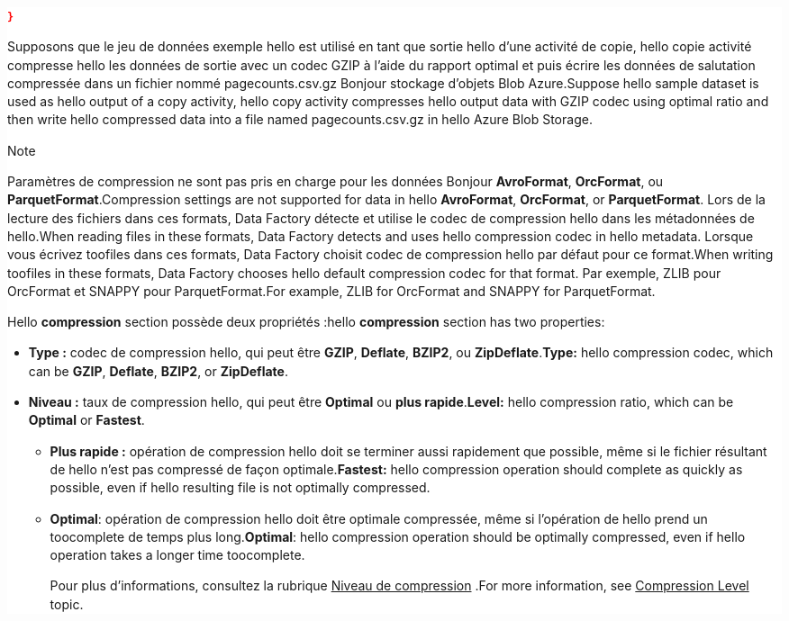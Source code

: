 ```json
}  
```

<span data-ttu-id="8f333-364">Supposons que le jeu de données exemple hello est utilisé en tant que sortie hello d’une activité de copie, hello copie activité compresse hello les données de sortie avec un codec GZIP à l’aide du rapport optimal et puis écrire les données de salutation compressée dans un fichier nommé pagecounts.csv.gz Bonjour stockage d’objets Blob Azure.</span><span class="sxs-lookup"><span data-stu-id="8f333-364">Suppose hello sample dataset is used as hello output of a copy activity, hello copy activity compresses hello output data with GZIP codec using optimal ratio and then write hello compressed data into a file named pagecounts.csv.gz in hello Azure Blob Storage.</span></span>

> [!NOTE]
> <span data-ttu-id="8f333-365">Paramètres de compression ne sont pas pris en charge pour les données Bonjour **AvroFormat**, **OrcFormat**, ou **ParquetFormat**.</span><span class="sxs-lookup"><span data-stu-id="8f333-365">Compression settings are not supported for data in hello **AvroFormat**, **OrcFormat**, or **ParquetFormat**.</span></span> <span data-ttu-id="8f333-366">Lors de la lecture des fichiers dans ces formats, Data Factory détecte et utilise le codec de compression hello dans les métadonnées de hello.</span><span class="sxs-lookup"><span data-stu-id="8f333-366">When reading files in these formats, Data Factory detects and uses hello compression codec in hello metadata.</span></span> <span data-ttu-id="8f333-367">Lorsque vous écrivez toofiles dans ces formats, Data Factory choisit codec de compression hello par défaut pour ce format.</span><span class="sxs-lookup"><span data-stu-id="8f333-367">When writing toofiles in these formats, Data Factory chooses hello default compression codec for that format.</span></span> <span data-ttu-id="8f333-368">Par exemple, ZLIB pour OrcFormat et SNAPPY pour ParquetFormat.</span><span class="sxs-lookup"><span data-stu-id="8f333-368">For example, ZLIB for OrcFormat and SNAPPY for ParquetFormat.</span></span>   

<span data-ttu-id="8f333-369">Hello **compression** section possède deux propriétés :</span><span class="sxs-lookup"><span data-stu-id="8f333-369">hello **compression** section has two properties:</span></span>  

* <span data-ttu-id="8f333-370">**Type :** codec de compression hello, qui peut être **GZIP**, **Deflate**, **BZIP2**, ou **ZipDeflate**.</span><span class="sxs-lookup"><span data-stu-id="8f333-370">**Type:** hello compression codec, which can be **GZIP**, **Deflate**, **BZIP2**, or **ZipDeflate**.</span></span>  
* <span data-ttu-id="8f333-371">**Niveau :** taux de compression hello, qui peut être **Optimal** ou **plus rapide**.</span><span class="sxs-lookup"><span data-stu-id="8f333-371">**Level:** hello compression ratio, which can be **Optimal** or **Fastest**.</span></span>

  * <span data-ttu-id="8f333-372">**Plus rapide :** opération de compression hello doit se terminer aussi rapidement que possible, même si le fichier résultant de hello n’est pas compressé de façon optimale.</span><span class="sxs-lookup"><span data-stu-id="8f333-372">**Fastest:** hello compression operation should complete as quickly as possible, even if hello resulting file is not optimally compressed.</span></span>
  * <span data-ttu-id="8f333-373">**Optimal**: opération de compression hello doit être optimale compressée, même si l’opération de hello prend un toocomplete de temps plus long.</span><span class="sxs-lookup"><span data-stu-id="8f333-373">**Optimal**: hello compression operation should be optimally compressed, even if hello operation takes a longer time toocomplete.</span></span>

    <span data-ttu-id="8f333-374">Pour plus d’informations, consultez la rubrique [Niveau de compression](https://msdn.microsoft.com/library/system.io.compression.compressionlevel.aspx) .</span><span class="sxs-lookup"><span data-stu-id="8f333-374">For more information, see [Compression Level](https://msdn.microsoft.com/library/system.io.compression.compressionlevel.aspx) topic.</span></span>
